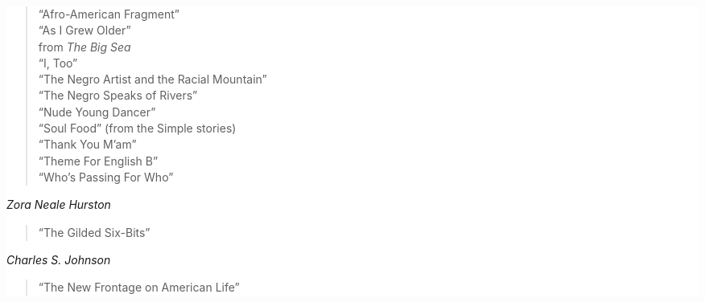 </i>
</p>
<blockquote>
<dl>
<dt>
“Afro-American Fragment”
<dt>
“As I Grew Older”
<dt>
from
<i>
The Big Sea
</i>
<dt>
“I, Too”
<dt>
“The Negro Artist and the Racial Mountain”
<dt>
“The Negro Speaks of Rivers”
<dt>
“Nude Young Dancer”
<dt>
“Soul Food” (from the Simple stories)
<dt>
“Thank You M’am”
<dt>
“Theme For English B”
<dt>
“Who’s Passing For Who”
</dt>
</dt>
</dt>
</dt>
</dt>
</dt>
</dt>
</dt>
</dt>
</dt>
</dt>
</dl>
</blockquote>
<p>
<i>
Zora Neale Hurston
</i>
</p>
<blockquote>
<dl>
<dt>
“The Gilded Six-Bits”
</dt>
</dl>
</blockquote>
<p>
<i>
Charles S. Johnson
</i>
</p>
<blockquote>
<dl>
<dt>
“The New Frontage on American Life”
</dt>